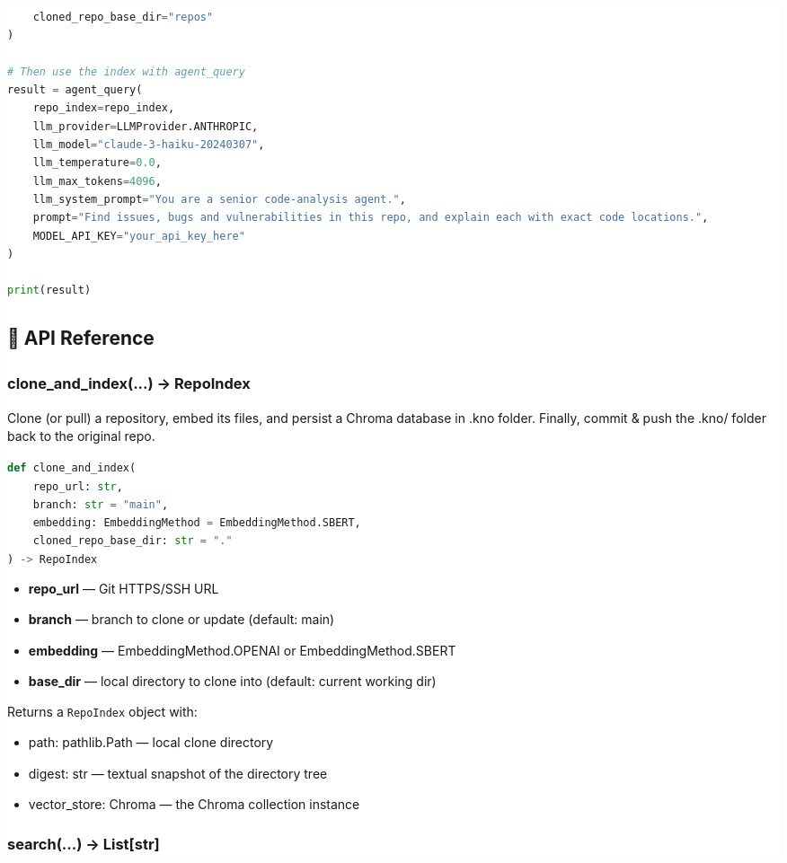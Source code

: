```python
    cloned_repo_base_dir="repos"
)

# Then use the index with agent_query
result = agent_query(
    repo_index=repo_index,
    llm_provider=LLMProvider.ANTHROPIC,
    llm_model="claude-3-haiku-20240307",
    llm_temperature=0.0,
    llm_max_tokens=4096,
    llm_system_prompt="You are a senior code-analysis agent.",
    prompt="Find issues, bugs and vulnerabilities in this repo, and explain each with exact code locations.",
    MODEL_API_KEY="your_api_key_here"
)

print(result)
```



📖 API Reference
----------------

### clone\_and\_index(...) → RepoIndex

Clone (or pull) a repository, embed its files, and persist a Chroma database in .kno folder. Finally, commit & push the .kno/ folder back to the original repo.

```python
def clone_and_index(
    repo_url: str,
    branch: str = "main",
    embedding: EmbeddingMethod = EmbeddingMethod.SBERT,
    cloned_repo_base_dir: str = "."
) -> RepoIndex
```

*   **repo\_url** — Git HTTPS/SSH URL
    
*   **branch** — branch to clone or update (default: main)
    
*   **embedding** — EmbeddingMethod.OPENAI or EmbeddingMethod.SBERT
    
*   **base\_dir** — local directory to clone into (default: current working dir)
    

Returns a `RepoIndex` object with:

*   path: pathlib.Path — local clone directory
    
*   digest: str — textual snapshot of the directory tree
    
*   vector\_store: Chroma — the Chroma collection instance
    

### search(...) → List[str]

